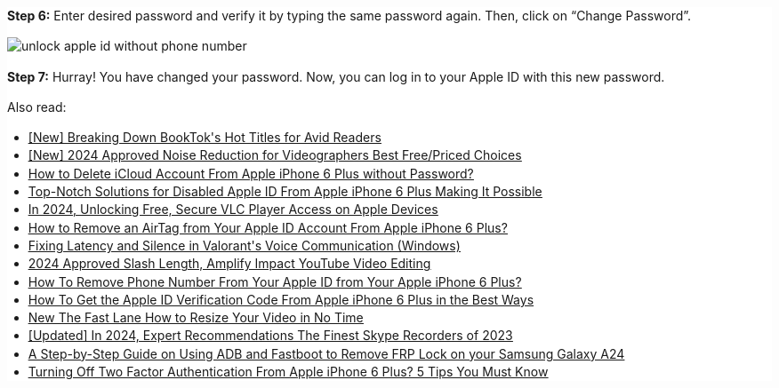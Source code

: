 **Step 6:** Enter desired password and verify it by typing the same password again. Then, click on “Change Password”.

![unlock apple id without phone number](https://images.wondershare.com/drfone/article/2021/04/unlock-apple-id-without-phone-number-10.jpg)

**Step 7:** Hurray! You have changed your password. Now, you can log in to your Apple ID with this new password.




<ins class="adsbygoogle"
     style="display:block"
     data-ad-format="autorelaxed"
     data-ad-client="ca-pub-7571918770474297"
     data-ad-slot="1223367746"></ins>
<ins class="adsbygoogle"
     style="display:block"
     data-ad-client="ca-pub-7571918770474297"
     data-ad-slot="8358498916"
     data-ad-format="auto"
     data-full-width-responsive="true"></ins>






<span class="atpl-alsoreadstyle">Also read:</span>
<div><ul>
<li><a href="https://tiktok-clips.techidaily.com/new-breaking-down-booktoks-hot-titles-for-avid-readers/"><u>[New] Breaking Down BookTok's Hot Titles for Avid Readers</u></a></li>
<li><a href="https://remote-screen-capture.techidaily.com/new-2024-approved-noise-reduction-for-videographers-best-freepriced-choices/"><u>[New] 2024 Approved  Noise Reduction for Videographers  Best Free/Priced Choices</u></a></li>
<li><a href="https://apple-account.techidaily.com/how-to-delete-icloud-account-from-apple-iphone-6-plus-without-password-by-drfone-ios/"><u>How to Delete iCloud Account From Apple iPhone 6 Plus without Password?</u></a></li>
<li><a href="https://apple-account.techidaily.com/top-notch-solutions-for-disabled-apple-id-from-apple-iphone-6-plus-making-it-possible-by-drfone-ios/"><u>Top-Notch Solutions for Disabled Apple ID From Apple iPhone 6 Plus Making It Possible</u></a></li>
<li><a href="https://some-tips.techidaily.com/in-2024-unlocking-free-secure-vlc-player-access-on-apple-devices/"><u>In 2024, Unlocking Free, Secure VLC Player Access on Apple Devices</u></a></li>
<li><a href="https://apple-account.techidaily.com/how-to-remove-an-airtag-from-your-apple-id-account-from-apple-iphone-6-plus-by-drfone-ios/"><u>How to Remove an AirTag from Your Apple ID Account From Apple iPhone 6 Plus?</u></a></li>
<li><a href="https://win11.techidaily.com/fixing-latency-and-silence-in-valorants-voice-communication-windows/"><u>Fixing Latency and Silence in Valorant's Voice Communication (Windows)</u></a></li>
<li><a href="https://youtube-stream.techidaily.com/2024-approved-slash-length-amplify-impact-youtube-video-editing/"><u>2024 Approved  Slash Length, Amplify Impact  YouTube Video Editing</u></a></li>
<li><a href="https://apple-account.techidaily.com/how-to-remove-phone-number-from-your-apple-id-from-your-apple-iphone-6-plus-by-drfone-ios/"><u>How To Remove Phone Number From Your Apple ID from Your Apple iPhone 6 Plus?</u></a></li>
<li><a href="https://apple-account.techidaily.com/how-to-get-the-apple-id-verification-code-from-apple-iphone-6-plus-in-the-best-ways-by-drfone-ios/"><u>How To Get the Apple ID Verification Code From Apple iPhone 6 Plus in the Best Ways</u></a></li>
<li><a href="https://video-content-creator.techidaily.com/new-the-fast-lane-how-to-resize-your-video-in-no-time/"><u>New The Fast Lane How to Resize Your Video in No Time</u></a></li>
<li><a href="https://video-screen-grab.techidaily.com/updated-in-2024-expert-recommendations-the-finest-skype-recorders-of-2023/"><u>[Updated] In 2024, Expert Recommendations  The Finest Skype Recorders of 2023</u></a></li>
<li><a href="https://android-frp.techidaily.com/a-step-by-step-guide-on-using-adb-and-fastboot-to-remove-frp-lock-on-your-samsung-galaxy-a24-by-drfone-android/"><u>A Step-by-Step Guide on Using ADB and Fastboot to Remove FRP Lock on your Samsung Galaxy A24</u></a></li>
<li><a href="https://apple-account.techidaily.com/turning-off-two-factor-authentication-from-apple-iphone-6-plus-5-tips-you-must-know-by-drfone-ios/"><u>Turning Off Two Factor Authentication From Apple iPhone 6 Plus? 5 Tips You Must Know</u></a></li>